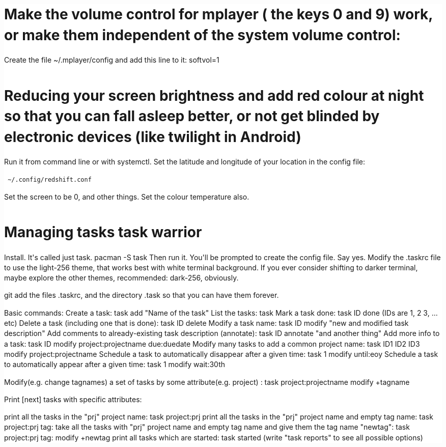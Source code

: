 # Make the volume control for mplayer ( the keys 0 and 9) work, or make them independent of the system volume control:
 
 Create the file ~/.mplayer/config
 and add this line to it:
 softvol=1
 
 
# Reducing your screen brightness and add red colour at night so that you can fall asleep better, or not get blinded by electronic devices (like twilight in Android)
 
 Run it from command line or with systemctl.
 Set the latitude and longitude of your location in the config file:
```
 ~/.config/redshift.conf
```
 Set the screen to be 0, and other things. Set the colour temperature also.
 
 
# Managing tasks task warrior
 
 Install. It's called just task. pacman -S task
 Then run it. You'll be prompted to create the config file. Say yes.
 Modify the .taskrc file to use the light-256 theme, that works best with white terminal background. If you ever consider shifting to darker terminal, maybe explore the other themes, recommended: dark-256, obviously.
 
 git add the files .taskrc, and the directory .task so that you can have them forever.
 
 Basic commands: 
 Create a task: task add "Name of the task"
 List the tasks: task
 Mark a task done: task ID done (IDs are 1, 2 3, ... etc)
 Delete a task (including one that is done): task ID delete
 Modify a task name: task ID modify "new and modified task description"
 Add comments to already-existing task description (annotate): task ID annotate "and another thing"
 Add more info to a task: task ID modify project:projectname due:duedate
 Modify many tasks to add a common project name: task ID1 ID2 ID3 modify project:projectname
 Schedule a task to automatically disappear after a given time: task 1 modify until:eoy
 Schedule a task to automatically appear after a given time: task 1 modify wait:30th
 
 Modify(e.g. change tagnames) a set of tasks by some attribute(e.g. project) : task project:projectname modify +tagname
 
 Print [next] tasks with specific attributes:
 
 print all the tasks in the "prj" project name: task project:prj
 print all the tasks in the "prj" project name and empty tag name: task project:prj tag:
 take all the tasks with "prj" project name and empty tag name and give them the tag name "newtag": task project:prj tag: modify +newtag
 print all tasks which are started: task started (write "task reports" to see all possible options)
 